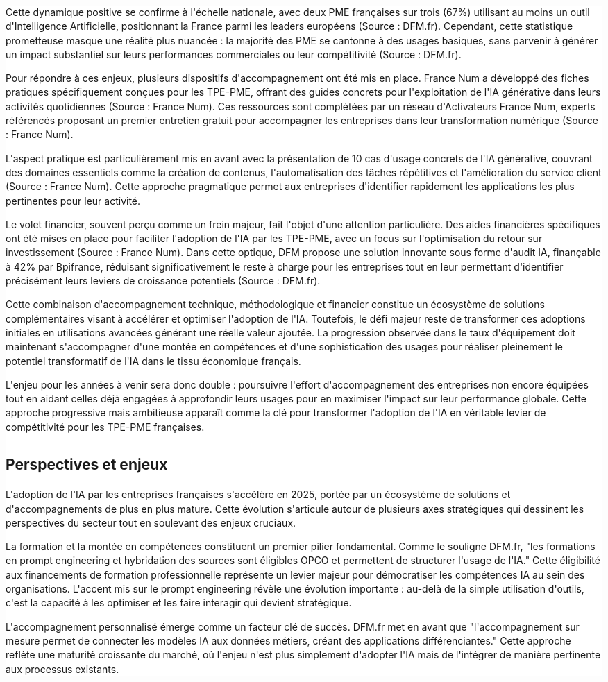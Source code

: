 Cette dynamique positive se confirme à l'échelle nationale, avec deux PME françaises sur trois (67%) utilisant au moins un outil d'Intelligence Artificielle, positionnant la France parmi les leaders européens (Source : DFM.fr). Cependant, cette statistique prometteuse masque une réalité plus nuancée : la majorité des PME se cantonne à des usages basiques, sans parvenir à générer un impact substantiel sur leurs performances commerciales ou leur compétitivité (Source : DFM.fr).

Pour répondre à ces enjeux, plusieurs dispositifs d'accompagnement ont été mis en place. France Num a développé des fiches pratiques spécifiquement conçues pour les TPE-PME, offrant des guides concrets pour l'exploitation de l'IA générative dans leurs activités quotidiennes (Source : France Num). Ces ressources sont complétées par un réseau d'Activateurs France Num, experts référencés proposant un premier entretien gratuit pour accompagner les entreprises dans leur transformation numérique (Source : France Num).

L'aspect pratique est particulièrement mis en avant avec la présentation de 10 cas d'usage concrets de l'IA générative, couvrant des domaines essentiels comme la création de contenus, l'automatisation des tâches répétitives et l'amélioration du service client (Source : France Num). Cette approche pragmatique permet aux entreprises d'identifier rapidement les applications les plus pertinentes pour leur activité.

Le volet financier, souvent perçu comme un frein majeur, fait l'objet d'une attention particulière. Des aides financières spécifiques ont été mises en place pour faciliter l'adoption de l'IA par les TPE-PME, avec un focus sur l'optimisation du retour sur investissement (Source : France Num). Dans cette optique, DFM propose une solution innovante sous forme d'audit IA, finançable à 42% par Bpifrance, réduisant significativement le reste à charge pour les entreprises tout en leur permettant d'identifier précisément leurs leviers de croissance potentiels (Source : DFM.fr).

Cette combinaison d'accompagnement technique, méthodologique et financier constitue un écosystème de solutions complémentaires visant à accélérer et optimiser l'adoption de l'IA. Toutefois, le défi majeur reste de transformer ces adoptions initiales en utilisations avancées générant une réelle valeur ajoutée. La progression observée dans le taux d'équipement doit maintenant s'accompagner d'une montée en compétences et d'une sophistication des usages pour réaliser pleinement le potentiel transformatif de l'IA dans le tissu économique français.

L'enjeu pour les années à venir sera donc double : poursuivre l'effort d'accompagnement des entreprises non encore équipées tout en aidant celles déjà engagées à approfondir leurs usages pour en maximiser l'impact sur leur performance globale. Cette approche progressive mais ambitieuse apparaît comme la clé pour transformer l'adoption de l'IA en véritable levier de compétitivité pour les TPE-PME françaises.

## Perspectives et enjeux

L'adoption de l'IA par les entreprises françaises s'accélère en 2025, portée par un écosystème de solutions et d'accompagnements de plus en plus mature. Cette évolution s'articule autour de plusieurs axes stratégiques qui dessinent les perspectives du secteur tout en soulevant des enjeux cruciaux.

La formation et la montée en compétences constituent un premier pilier fondamental. Comme le souligne DFM.fr, "les formations en prompt engineering et hybridation des sources sont éligibles OPCO et permettent de structurer l'usage de l'IA." Cette éligibilité aux financements de formation professionnelle représente un levier majeur pour démocratiser les compétences IA au sein des organisations. L'accent mis sur le prompt engineering révèle une évolution importante : au-delà de la simple utilisation d'outils, c'est la capacité à les optimiser et les faire interagir qui devient stratégique.

L'accompagnement personnalisé émerge comme un facteur clé de succès. DFM.fr met en avant que "l'accompagnement sur mesure permet de connecter les modèles IA aux données métiers, créant des applications différenciantes." Cette approche reflète une maturité croissante du marché, où l'enjeu n'est plus simplement d'adopter l'IA mais de l'intégrer de manière pertinente aux processus existants.

